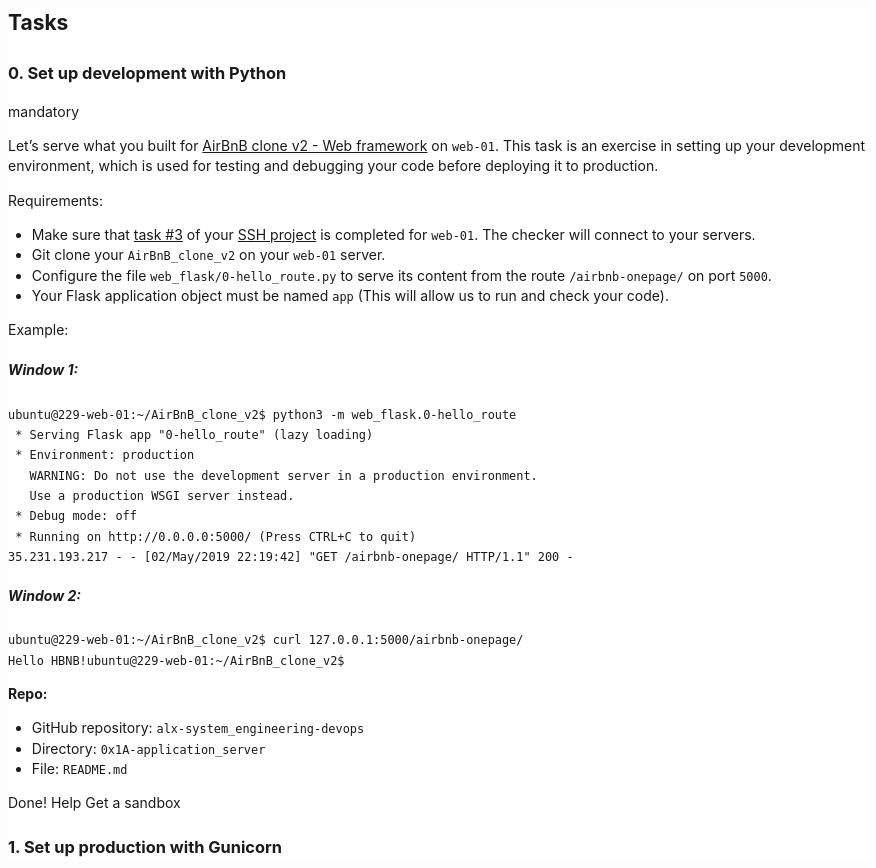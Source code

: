 ## Tasks

### 0. Set up development with Python

mandatory

Let’s serve what you built for  [AirBnB clone v2 - Web framework](https://alx-intranet.hbtn.io/rltoken/uEAW4JG-DyhtSjYNP9o1mQ "AirBnB clone v2 - Web framework")  on  `web-01`. This task is an exercise in setting up your development environment, which is used for testing and debugging your code before deploying it to production.

Requirements:

-   Make sure that  [task #3](https://alx-intranet.hbtn.io/rltoken/ecvps9dI2mv1QUu3dn99mA "task #3")  of your  [SSH project](https://alx-intranet.hbtn.io/rltoken/7-lshY-qe4ZxKabnC7pY4Q "SSH project")  is completed for  `web-01`. The checker will connect to your servers.
-   Git clone your  `AirBnB_clone_v2`  on your  `web-01`  server.
-   Configure the file  `web_flask/0-hello_route.py`  to serve its content from the route  `/airbnb-onepage/`  on port  `5000`.
-   Your Flask application object must be named  `app`  (This will allow us to run and check your code).

Example:

##### Window 1:

```
ubuntu@229-web-01:~/AirBnB_clone_v2$ python3 -m web_flask.0-hello_route
 * Serving Flask app "0-hello_route" (lazy loading)
 * Environment: production
   WARNING: Do not use the development server in a production environment.
   Use a production WSGI server instead.
 * Debug mode: off
 * Running on http://0.0.0.0:5000/ (Press CTRL+C to quit)
35.231.193.217 - - [02/May/2019 22:19:42] "GET /airbnb-onepage/ HTTP/1.1" 200 -

```

##### Window 2:

```
ubuntu@229-web-01:~/AirBnB_clone_v2$ curl 127.0.0.1:5000/airbnb-onepage/
Hello HBNB!ubuntu@229-web-01:~/AirBnB_clone_v2$

```

**Repo:**

-   GitHub repository:  `alx-system_engineering-devops`
-   Directory:  `0x1A-application_server`
-   File:  `README.md`

Done!  Help  Get a sandbox

### 1. Set up production with Gunicorn
